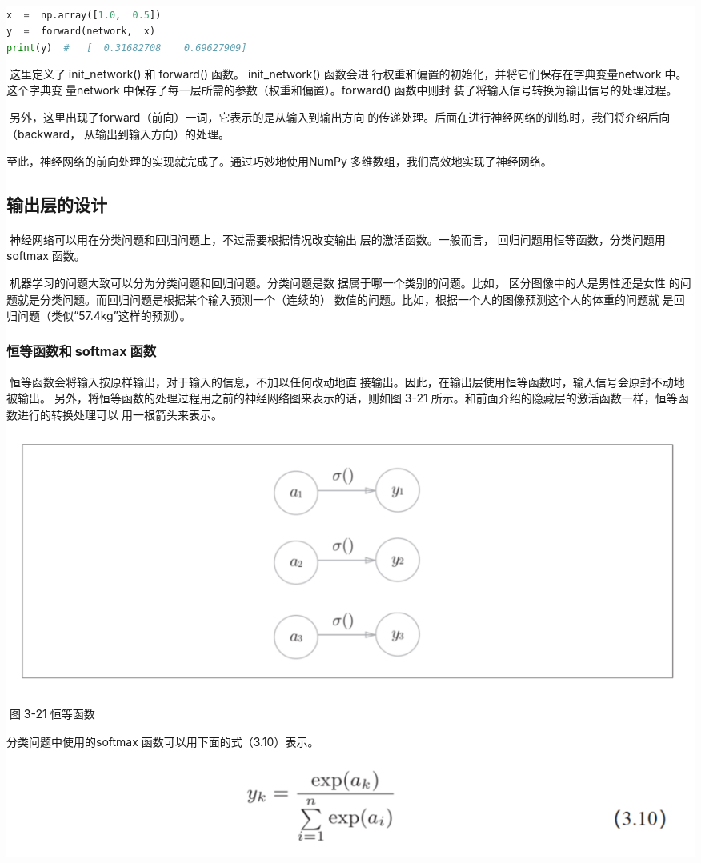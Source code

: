 ```py
x  =  np.array([1.0,  0.5])
y  =  forward(network,  x)
print(y)  #   [  0.31682708    0.69627909]
```

​	这里定义了 init_network() 和 forward() 函数。 init_network() 函数会进 行权重和偏置的初始化，并将它们保存在字典变量network 中。这个字典变 量network 中保存了每一层所需的参数（权重和偏置）。forward() 函数中则封 装了将输入信号转换为输出信号的处理过程。

​	另外，这里出现了forward（前向）一词，它表示的是从输入到输出方向 的传递处理。后面在进行神经网络的训练时，我们将介绍后向（backward， 从输出到输入方向）的处理。

至此，神经网络的前向处理的实现就完成了。通过巧妙地使用NumPy 多维数组，我们高效地实现了神经网络。

## 输出层的设计

​	神经网络可以用在分类问题和回归问题上，不过需要根据情况改变输出 层的激活函数。一般而言， 回归问题用恒等函数，分类问题用softmax 函数。

​	机器学习的问题大致可以分为分类问题和回归问题。分类问题是数  据属于哪一个类别的问题。比如， 区分图像中的人是男性还是女性  的问题就是分类问题。而回归问题是根据某个输入预测一个（连续的） 数值的问题。比如，根据一个人的图像预测这个人的体重的问题就  是回归问题（类似“57.4kg”这样的预测）。

### 恒等函数和 softmax 函数

​	恒等函数会将输入按原样输出，对于输入的信息，不加以任何改动地直 接输出。因此，在输出层使用恒等函数时，输入信号会原封不动地被输出。 另外，将恒等函数的处理过程用之前的神经网络图来表示的话，则如图 3-21  所示。和前面介绍的隐藏层的激活函数一样，恒等函数进行的转换处理可以 用一根箭头来表示。

![image-20250822092924355](images/深度学习入门（鱼书）/image-20250822092924355.png)

​													图 3-21    恒等函数

分类问题中使用的softmax 函数可以用下面的式（3.10）表示。

![image-20250822092951335](images/深度学习入门（鱼书）/image-20250822092951335.png)
